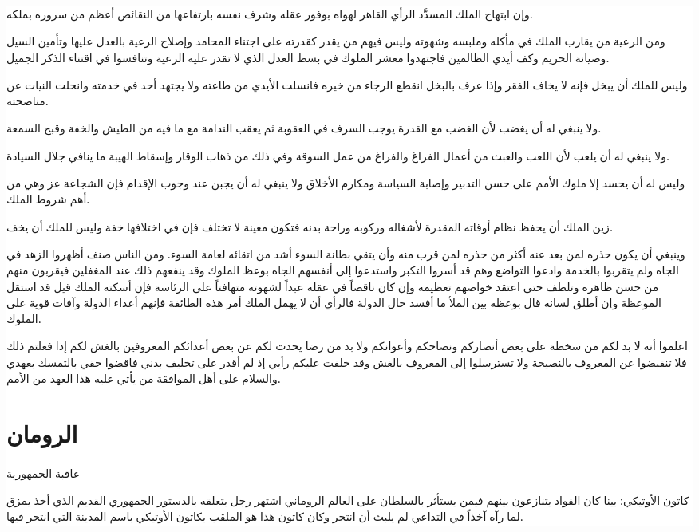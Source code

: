 

 وإن ابتهاج الملك المسدَّد الرأي القاهر لهواه بوفور عقله وشرف نفسه بارتفاعها من النقائص أعظم من سروره بملكه. 



 ومن الرعية من يقارب الملك في مأكله وملبسه وشهوته وليس فيهم من يقدر كقدرته على اجتناء المحامد وإصلاح الرعية بالعدل عليها وتأمين السيل وصيانة الحريم وكف أيدي الظالمين فاجتهدوا معشر الملوك في بسط العدل الذي لا تقدر عليه الرعية وتنافسوا في اقتناء الذكر الجميل. 



 وليس للملك أن يبخل فإنه لا يخاف الفقر وإذا عرف بالبخل انقطع الرجاء من خيره فانسلت الأيدي من طاعته ولا يجتهد أحد في خدمته وانحلت النيات عن مناصحته. 



 ولا ينبغي له أن يغضب لأن الغضب مع القدرة يوجب السرف في العقوبة ثم يعقب الندامة مع ما فيه من الطيش والخفة وقبح السمعة. 



 ولا ينبغي له أن يلعب لأن اللعب والعبث من أعمال الفراغ والفراغ من عمل السوقة وفي ذلك من ذهاب الوقار وإسقاط الهيبة ما ينافي جلال السيادة. 



 وليس له أن يحسد إلا ملوك الأمم على حسن التدبير وإصابة السياسة ومكارم الأخلاق ولا   ينبغي له أن يجبن عند وجوب الإقدام فإن الشجاعة عز وهي من أهم شروط الملك. 



 زين الملك أن يحفظ نظام أوقاته المقدرة لأشغاله وركوبه وراحة بدنه فتكون معينة لا تختلف فإن في اختلافها خفة وليس للملك أن يخف. 



 وينبغي أن يكون حذره لمن بعد عنه أكثر من حذره لمن قرب منه وأن يتقي بطانة السوء أشد من اتقائه لعامة السوء. ومن الناس صنف أظهروا الزهد في الجاه ولم يتقربوا بالخدمة وادعوا التواضع وهم قد أسروا التكبر واستدعوا إلى أنفسهم الجاه بوعظ الملوك وقد ينفعهم ذلك عند المغفلين فيقربون منهم من حسن ظاهره وتلطف حتى اعتقد خواصهم تعظيمه وإن كان ناقصاً في عقله عبداً لشهوته متهافتاً على الرئاسة فإن أسكته الملك قيل قد استقل الموعظة وإن أطلق لسانه قال بوعظه بين الملأ ما أفسد حال الدولة فالرأي أن لا يهمل الملك أمر هذه الطائفة فإنهم أعداء الدولة وآفات قوية على الملوك. 



 اعلموا أنه لا بد لكم من سخطة على بعض أنصاركم ونصاحكم وأعوانكم ولا بد من رضا يحدث لكم عن بعض أعدائكم المعروفين بالغش لكم إذا فعلتم ذلك فلا تنقبضوا عن المعروف بالنصيحة ولا تسترسلوا إلى المعروف بالغش وقد خلفت عليكم رأيي إذ لم أقدر على تخليف بدني فاقضوا حقي بالتمسك بعهدي والسلام على أهل الموافقة من يأتي عليه هذا العهد من الأمم. 

 

#  الرومان 



 عاقبة الجمهورية 



 كاتون الأوتيكي: بينا كان القواد يتنازعون بينهم فيمن يستأثر بالسلطان على العالم الروماني اشتهر رجل بتعلقه بالدستور الجمهوري القديم الذي أخذ يمزق لما رآه آخذاً في التداعي لم يلبث أن انتحر وكان كاتون هذا هو الملقب بكاتون الأوتيكي باسم المدينة التي انتحر فيها. 

